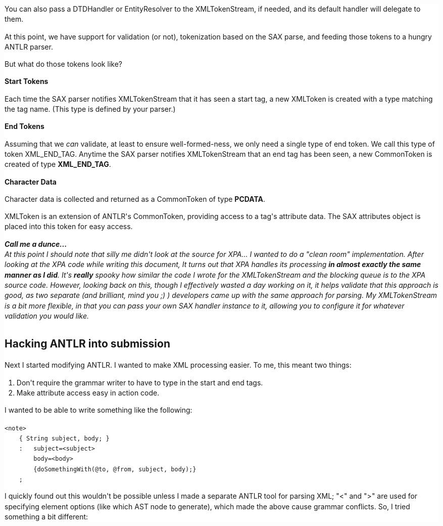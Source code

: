 
You can also pass a DTDHandler or EntityResolver to the XMLTokenStream, if needed, and its default handler will delegate to them.

At this point, we have support for validation (or not), tokenization based on the SAX parse, and feeding those tokens to a hungry ANTLR parser.

But what do those tokens look like?

**Start Tokens**

Each time the SAX parser notifies XMLTokenStream that it has seen a start tag, a new XMLToken is created with a type matching the tag name. (This type is defined by your parser.)

**End Tokens**

Assuming that we _can_ validate, at least to ensure well-formed-ness, we only need a single type of end token. We call this type of token XML\_END\_TAG. Anytime the SAX parser notifies XMLTokenStream that an end tag has been seen, a new CommonToken is created of type **XML\_END\_TAG**.

**Character Data**

Character data is collected and returned as a CommonToken of type **PCDATA**.

XMLToken is an extension of ANTLR's CommonToken, providing access to a tag's attribute data. The SAX attributes object is placed into this token for easy access.

_**Call me a dunce...**  
At this point I should note that silly me didn't look at the source for XPA... I wanted to do a "clean room" implementation. After looking at the XPA code while writing this document, It turns out that XPA handles its processing **in almost exactly the same manner as I did**. It's **really** spooky how similar the code I wrote for the XMLTokenStream and the blocking queue is to the XPA source code. However, looking back on this, though I effectively wasted a day working on it, it helps validate that this approach is good, as two separate (and brilliant, mind you ;) ) developers came up with the same approach for parsing. My XMLTokenStream is a bit more flexible, in that you can pass your own SAX handler instance to it, allowing you to configure it for whatever validation you would like._

## Hacking ANTLR into submission

Next I started modifying ANTLR. I wanted to make XML processing easier. To me, this meant two things:

1.  Don't require the grammar writer to have to type in the start and end tags.
2.  Make attribute access easy in action code.

I wanted to be able to write something like the following:

	<note>
		{ String subject, body; }
		:	subject=<subject>
			body=<body>
			{doSomethingWith(@to, @from, subject, body);}
		;  

I quickly found out this wouldn't be possible unless I made a separate ANTLR tool for parsing XML; "<" and ">" are used for specifying element options (like which AST node to generate), which made the above cause grammar conflicts. So, I tried something a bit different:
